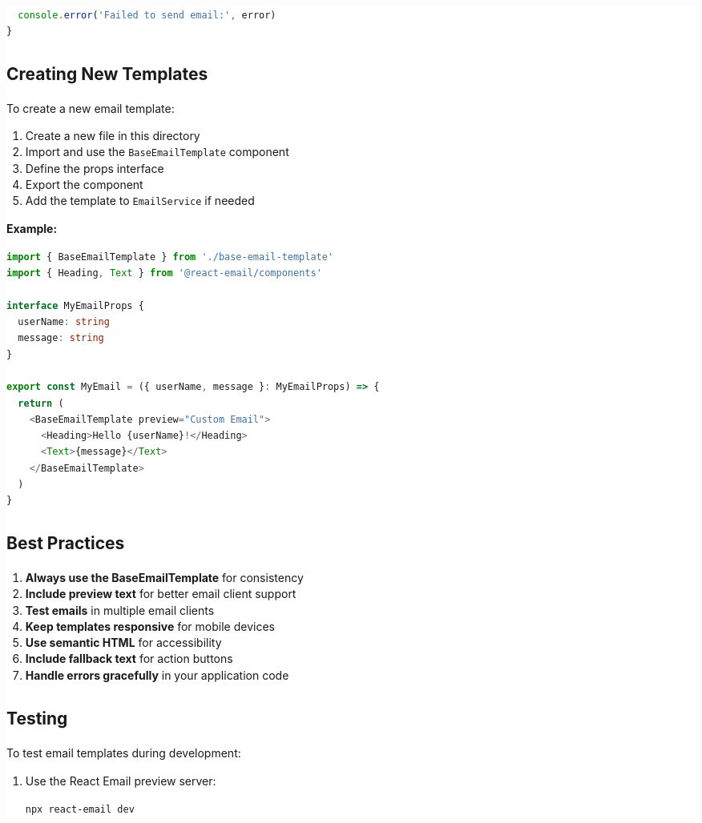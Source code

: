 ```typescript
  console.error('Failed to send email:', error)
}
```

## Creating New Templates

To create a new email template:

1. Create a new file in this directory
2. Import and use the `BaseEmailTemplate` component
3. Define the props interface
4. Export the component
5. Add the template to `EmailService` if needed

**Example:**

```typescript
import { BaseEmailTemplate } from './base-email-template'
import { Heading, Text } from '@react-email/components'

interface MyEmailProps {
  userName: string
  message: string
}

export const MyEmail = ({ userName, message }: MyEmailProps) => {
  return (
    <BaseEmailTemplate preview="Custom Email">
      <Heading>Hello {userName}!</Heading>
      <Text>{message}</Text>
    </BaseEmailTemplate>
  )
}
```

## Best Practices

1. **Always use the BaseEmailTemplate** for consistency
2. **Include preview text** for better email client support
3. **Test emails** in multiple email clients
4. **Keep templates responsive** for mobile devices
5. **Use semantic HTML** for accessibility
6. **Include fallback text** for action buttons
7. **Handle errors gracefully** in your application code

## Testing

To test email templates during development:

1. Use the React Email preview server:
   ```bash
   npx react-email dev
   ```
